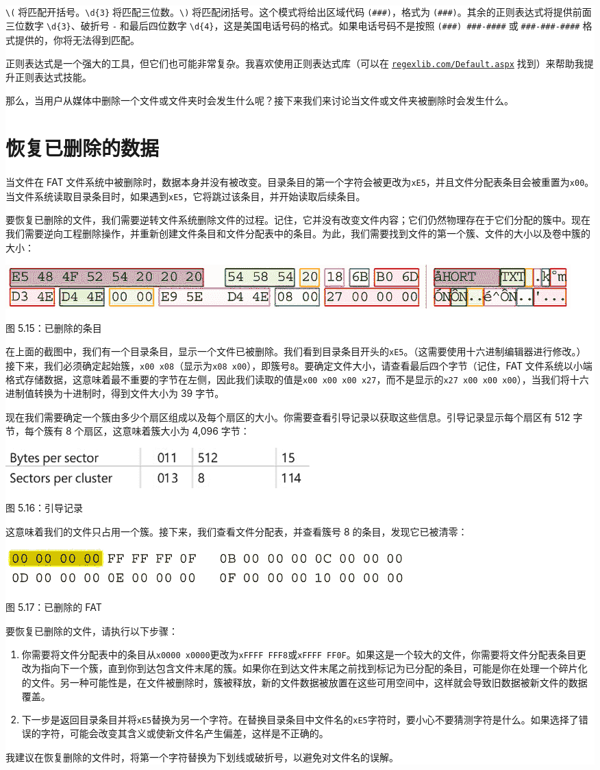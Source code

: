 `\(` 将匹配开括号。`\d{3}` 将匹配三位数。`\)` 将匹配闭括号。这个模式将给出区域代码 `(###)`，格式为 `(###)`。其余的正则表达式将提供前面三位数字 `\d{3}`、破折号 `-` 和最后四位数字 `\d{4}`，这是美国电话号码的格式。如果电话号码不是按照 `(###) ###-####` 或 `###-###-####` 格式提供的，你将无法得到匹配。

正则表达式是一个强大的工具，但它们也可能非常复杂。我喜欢使用正则表达式库（可以在 [`regexlib.com/Default.aspx`](http://regexlib.com/Default.aspx) 找到）来帮助我提升正则表达式技能。

那么，当用户从媒体中删除一个文件或文件夹时会发生什么呢？接下来我们来讨论当文件或文件夹被删除时会发生什么。

# 恢复已删除的数据

当文件在 FAT 文件系统中被删除时，数据本身并没有被改变。目录条目的第一个字符会被更改为`xE5`，并且文件分配表条目会被重置为`x00`。当文件系统读取目录条目时，如果遇到`xE5`，它将跳过该条目，并开始读取后续条目。

要恢复已删除的文件，我们需要逆转文件系统删除文件的过程。记住，它并没有改变文件内容；它们仍然物理存在于它们分配的簇中。现在我们需要逆向工程删除操作，并重新创建文件条目和文件分配表中的条目。为此，我们需要找到文件的第一个簇、文件的大小以及卷中簇的大小：

![](img/B18329_05_16.png)

图 5.15：已删除的条目

在上面的截图中，我们有一个目录条目，显示一个文件已被删除。我们看到目录条目开头的`xE5`。（这需要使用十六进制编辑器进行修改。）接下来，我们必须确定起始簇，`x00 x08`（显示为`x08 x00`），即簇号`8`。要确定文件大小，请查看最后四个字节（记住，FAT 文件系统以小端格式存储数据，这意味着最不重要的字节在左侧，因此我们读取的值是`x00 x00 x00 x27`，而不是显示的`x27 x00 x00 x00`），当我们将十六进制值转换为十进制时，得到文件大小为 39 字节。

现在我们需要确定一个簇由多少个扇区组成以及每个扇区的大小。你需要查看引导记录以获取这些信息。引导记录显示每个扇区有 512 字节，每个簇有 8 个扇区，这意味着簇大小为 4,096 字节：

![](img/B18329_05_17.png)

图 5.16：引导记录

这意味着我们的文件只占用一个簇。接下来，我们查看文件分配表，并查看簇号 8 的条目，发现它已被清零：

![](img/B18329_05_18.png)

图 5.17：已删除的 FAT

要恢复已删除的文件，请执行以下步骤：

1.  你需要将文件分配表中的条目从`x0000 x0000`更改为`xFFFF FFF8`或`xFFFF FF0F`。如果这是一个较大的文件，你需要将文件分配表条目更改为指向下一个簇，直到你到达包含文件末尾的簇。如果你在到达文件末尾之前找到标记为已分配的条目，可能是你在处理一个碎片化的文件。另一种可能性是，在文件被删除时，簇被释放，新的文件数据被放置在这些可用空间中，这样就会导致旧数据被新文件的数据覆盖。

1.  下一步是返回目录条目并将`xE5`替换为另一个字符。在替换目录条目中文件名的`xE5`字符时，要小心不要猜测字符是什么。如果选择了错误的字符，可能会改变其含义或使新文件名产生偏差，这样是不正确的。

我建议在恢复删除的文件时，将第一个字符替换为下划线或破折号，以避免对文件名的误解。
